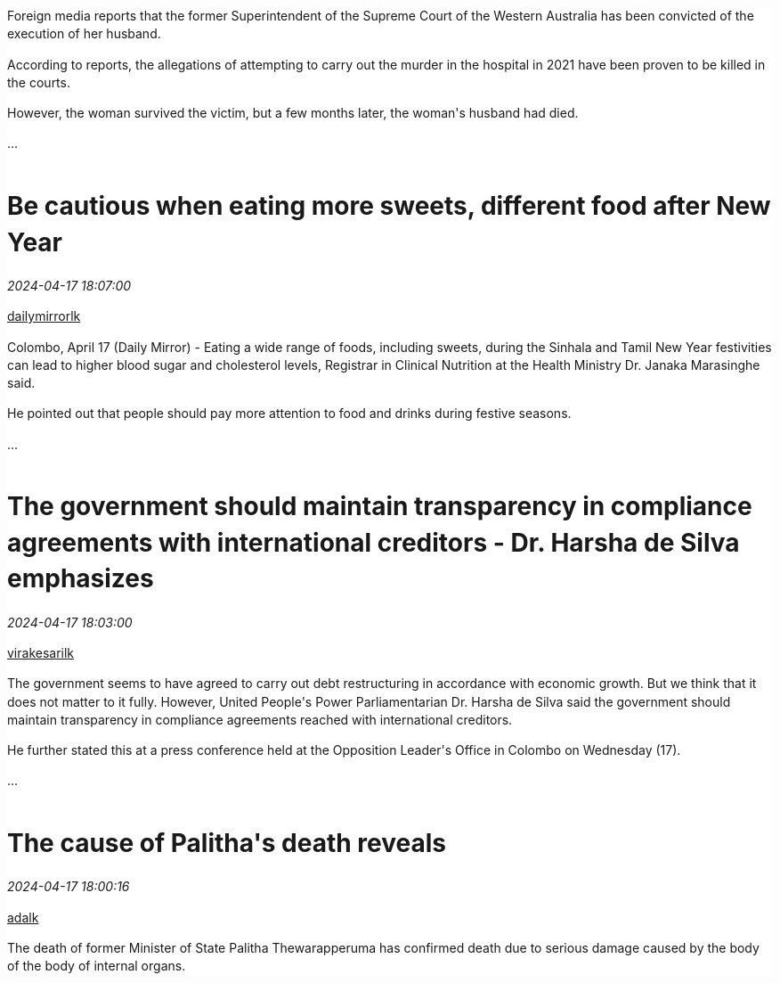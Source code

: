 Foreign media reports that the former Superintendent of the Supreme Court of the Western Australia has been convicted of the execution of her husband.

According to reports, the allegations of attempting to carry out the murder in the hospital in 2021 have been proven to be killed in the courts.

However, the woman survived the victim, but a few months later, the woman's husband had died.

...



# Be cautious when eating more sweets, different food after New Year

*2024-04-17 18:07:00*

[dailymirrorlk](https://www.dailymirror.lk/breaking-news/Be-cautious-when-eating-more-sweets-different-food-after-New-Year/108-280847)

Colombo, April 17 (Daily Mirror) - Eating a wide range of foods, including sweets, during the Sinhala and Tamil New Year festivities can lead to higher blood sugar and cholesterol levels, Registrar in Clinical Nutrition at the Health Ministry Dr. Janaka Marasinghe said.

He pointed out that people should pay more attention to food and drinks during festive seasons.

...



# The government should maintain transparency in compliance agreements with international creditors - Dr. Harsha de Silva emphasizes

*2024-04-17 18:03:00*

[virakesarilk](https://www.virakesari.lk/article/181323)

The government seems to have agreed to carry out debt restructuring in accordance with economic growth. But we think that it does not matter to it fully. However, United People's Power Parliamentarian Dr. Harsha de Silva said the government should maintain transparency in compliance agreements reached with international creditors.

He further stated this at a press conference held at the Opposition Leader's Office in Colombo on Wednesday (17).

...



# The cause of Palitha's death reveals

*2024-04-17 18:00:16*

[adalk](https://www.ada.lk/breaking_news/පාලිතගේ-මරණයට-හේතුව-හෙළිවෙයි/11-409130)

The death of former Minister of State Palitha Thewarapperuma has confirmed death due to serious damage caused by the body of the body of internal organs.
